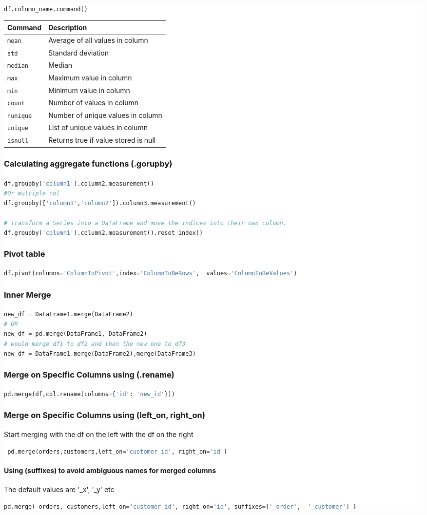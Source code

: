 ```py
df.column_name.command()
```

|Command | Description|
|-|:-|
|`mean`	|Average of all values in column
|`std`|Standard deviation
|`median`|Median
|`max`|Maximum value in column
|`min`|Minimum value in column
|`count`|Number of values in column
|`nunique`|Number of unique values in column
|`unique`|List of unique values in column
|`isnull`| Returns true if value stored is null


### Calculating aggregate functions (.gorupby)
```py
df.groupby('column1').column2.measurement()
#Or multiple col
df.groupby(['column1','column2']).column3.measurement()

# Transform a Series into a DataFrame and move the indices into their own column.
df.groupby('column1').column2.measurement().reset_index()
```

### Pivot table

```py
df.pivot(columns='ColumnToPivot',index='ColumnToBeRows',  values='ColumnToBeValues')
```

### Inner Merge
```py
new_df = DataFrame1.merge(DataFrame2)
# OR
new_df = pd.merge(DataFrame1, DataFrame2)
# would merge df1 to df2 and then the new one to df3
new_df = DataFrame1.merge(DataFrame2),merge(DataFrame3)
```
###  Merge on Specific Columns using (.rename)
```py
pd.merge(df,col.rename(columns={'id': 'new_id'}))
```
### Merge on Specific Columns using (left_on, right_on)
Start merging with the df on the left with the df on the right
```py
 pd.merge(orders,customers,left_on='customer_id', right_on='id')
```
#### Using (suffixes) to avoid ambiguous names for merged columns
The default values are '_x',  '_y'  etc
```py
pd.merge( orders, customers,left_on='customer_id', right_on='id', suffixes=['_order',  '_customer'] )
```